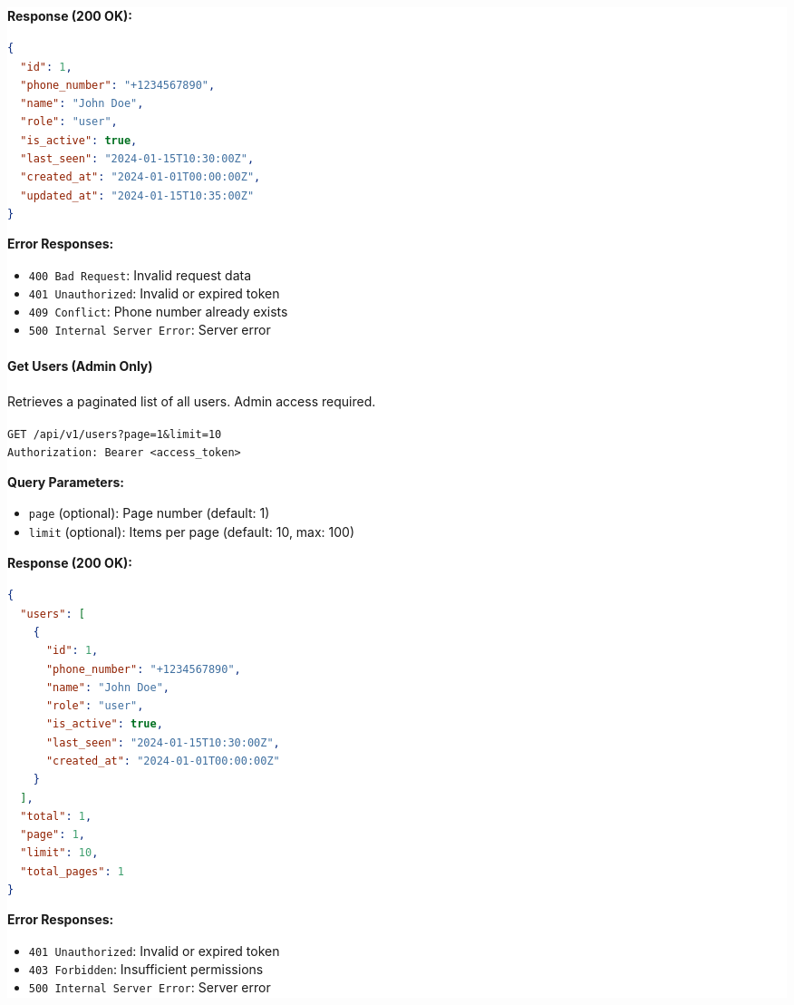**Response (200 OK):**
```json
{
  "id": 1,
  "phone_number": "+1234567890",
  "name": "John Doe",
  "role": "user",
  "is_active": true,
  "last_seen": "2024-01-15T10:30:00Z",
  "created_at": "2024-01-01T00:00:00Z",
  "updated_at": "2024-01-15T10:35:00Z"
}
```

**Error Responses:**
- `400 Bad Request`: Invalid request data
- `401 Unauthorized`: Invalid or expired token
- `409 Conflict`: Phone number already exists
- `500 Internal Server Error`: Server error

#### Get Users (Admin Only)

Retrieves a paginated list of all users. Admin access required.

```http
GET /api/v1/users?page=1&limit=10
Authorization: Bearer <access_token>
```

**Query Parameters:**
- `page` (optional): Page number (default: 1)
- `limit` (optional): Items per page (default: 10, max: 100)

**Response (200 OK):**
```json
{
  "users": [
    {
      "id": 1,
      "phone_number": "+1234567890",
      "name": "John Doe",
      "role": "user",
      "is_active": true,
      "last_seen": "2024-01-15T10:30:00Z",
      "created_at": "2024-01-01T00:00:00Z"
    }
  ],
  "total": 1,
  "page": 1,
  "limit": 10,
  "total_pages": 1
}
```

**Error Responses:**
- `401 Unauthorized`: Invalid or expired token
- `403 Forbidden`: Insufficient permissions
- `500 Internal Server Error`: Server error
